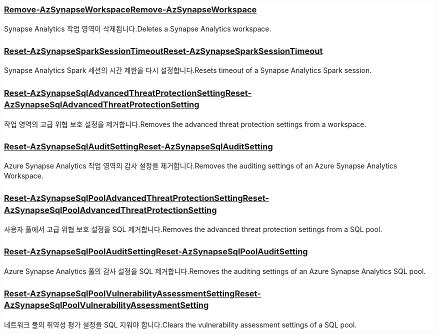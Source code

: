 ### [<span data-ttu-id="9829d-252">Remove-AzSynapseWorkspace</span><span class="sxs-lookup"><span data-stu-id="9829d-252">Remove-AzSynapseWorkspace</span></span>](Remove-AzSynapseWorkspace.md)
<span data-ttu-id="9829d-253">Synapse Analytics 작업 영역이 삭제됩니다.</span><span class="sxs-lookup"><span data-stu-id="9829d-253">Deletes a Synapse Analytics workspace.</span></span>

### [<span data-ttu-id="9829d-254">Reset-AzSynapseSparkSessionTimeout</span><span class="sxs-lookup"><span data-stu-id="9829d-254">Reset-AzSynapseSparkSessionTimeout</span></span>](Reset-AzSynapseSparkSessionTimeout.md)
<span data-ttu-id="9829d-255">Synapse Analytics Spark 세션의 시간 제한을 다시 설정합니다.</span><span class="sxs-lookup"><span data-stu-id="9829d-255">Resets timeout of a Synapse Analytics Spark session.</span></span>

### [<span data-ttu-id="9829d-256">Reset-AzSynapseSqlAdvancedThreatProtectionSetting</span><span class="sxs-lookup"><span data-stu-id="9829d-256">Reset-AzSynapseSqlAdvancedThreatProtectionSetting</span></span>](Reset-AzSynapseSqlAdvancedThreatProtectionSetting.md)
<span data-ttu-id="9829d-257">작업 영역의 고급 위협 보호 설정을 제거합니다.</span><span class="sxs-lookup"><span data-stu-id="9829d-257">Removes the advanced threat protection settings from a workspace.</span></span>

### [<span data-ttu-id="9829d-258">Reset-AzSynapseSqlAuditSetting</span><span class="sxs-lookup"><span data-stu-id="9829d-258">Reset-AzSynapseSqlAuditSetting</span></span>](Reset-AzSynapseSqlAuditSetting.md)
<span data-ttu-id="9829d-259">Azure Synapse Analytics 작업 영역의 감사 설정을 제거합니다.</span><span class="sxs-lookup"><span data-stu-id="9829d-259">Removes the auditing settings of an Azure Synapse Analytics Workspace.</span></span>

### [<span data-ttu-id="9829d-260">Reset-AzSynapseSqlPoolAdvancedThreatProtectionSetting</span><span class="sxs-lookup"><span data-stu-id="9829d-260">Reset-AzSynapseSqlPoolAdvancedThreatProtectionSetting</span></span>](Reset-AzSynapseSqlPoolAdvancedThreatProtectionSetting.md)
<span data-ttu-id="9829d-261">사용자 풀에서 고급 위협 보호 설정을 SQL 제거합니다.</span><span class="sxs-lookup"><span data-stu-id="9829d-261">Removes the advanced threat protection settings from a SQL pool.</span></span>

### [<span data-ttu-id="9829d-262">Reset-AzSynapseSqlPoolAuditSetting</span><span class="sxs-lookup"><span data-stu-id="9829d-262">Reset-AzSynapseSqlPoolAuditSetting</span></span>](Reset-AzSynapseSqlPoolAuditSetting.md)
<span data-ttu-id="9829d-263">Azure Synapse Analytics 풀의 감사 설정을 SQL 제거합니다.</span><span class="sxs-lookup"><span data-stu-id="9829d-263">Removes the auditing settings of an Azure Synapse Analytics SQL pool.</span></span>

### [<span data-ttu-id="9829d-264">Reset-AzSynapseSqlPoolVulnerabilityAssessmentSetting</span><span class="sxs-lookup"><span data-stu-id="9829d-264">Reset-AzSynapseSqlPoolVulnerabilityAssessmentSetting</span></span>](Reset-AzSynapseSqlPoolVulnerabilityAssessmentSetting.md)
<span data-ttu-id="9829d-265">네트워크 풀의 취약성 평가 설정을 SQL 지워야 합니다.</span><span class="sxs-lookup"><span data-stu-id="9829d-265">Clears the vulnerability assessment settings of a SQL pool.</span></span>
